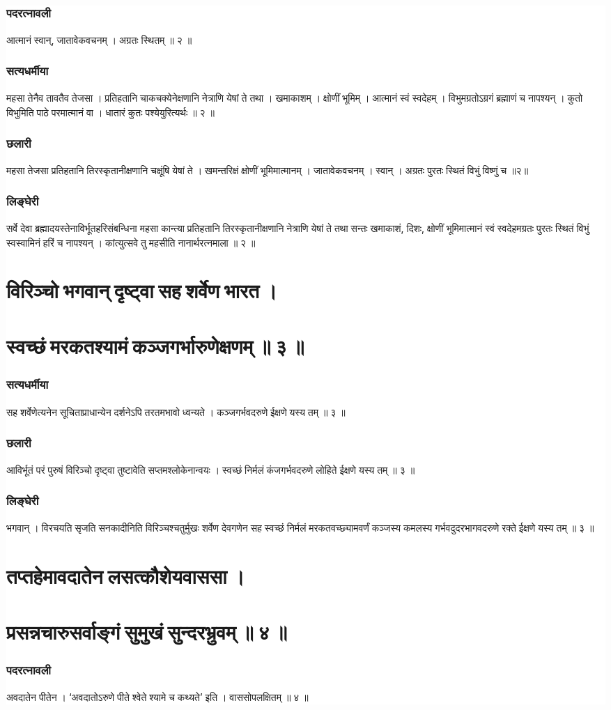 ### **पदरत्नावली**

आत्मानं स्वान्, जातावेकवचनम् । अग्रतः स्थितम् ॥ २ ॥

### **सत्यधर्मीया**

महसा तेनैव तावतैव तेजसा । प्रतिहतानि चाकचक्येनेक्षणानि नेत्राणि येषां ते तथा । खमाकाशम् । क्षोणीं भूमिम् । आत्मानं स्वं स्वदेहम् । विभुमग्रतोऽग्रगं ब्रह्माणं च नापश्यन् । कुतो विभुमिति पाठे परमात्मानं वा । धातारं कुतः पश्येयुरित्यर्थः ॥ २ ॥

### **छलारी**

महसा तेजसा प्रतिहतानि तिरस्कृतानीक्षणानि चक्षूंषि येषां ते । खमन्तरिक्षं क्षोणीं भूमिमात्मानम् । जातावेकवचनम् । स्वान् । अग्रतः पुरतः स्थितं विभुं विष्णुं च ॥२॥

### **लिङ्घेरी**

सर्वे देवा ब्रह्मादयस्तेनाविर्भूतहरिसंबन्धिना महसा कान्त्या प्रतिहतानि तिरस्कृतानीक्षणानि नेत्राणि येषां ते तथा सन्तः खमाकाशं, दिशः, क्षोणीं भूमिमात्मानं स्वं स्वदेहमग्रतः पुरतः स्थितं विभुं स्वस्वामिनं हरिं च नापश्यन् । कांत्युत्सवे तु महसीति नानार्थरत्नमाला ॥ २ ॥

# **विरिञ्चो भगवान् दृष्ट्वा सह शर्वेण भारत ।**

# **स्वच्छं मरकतश्यामं कञ्जगर्भारुणेक्षणम् ॥ ३ ॥**

### **सत्यधर्मीया**

सह शर्वेणेत्यनेन सूचिताप्राधान्येन दर्शनेऽपि तरतमभावो ध्वन्यते । कञ्जगर्भवदरुणे ईक्षणे यस्य तम् ॥ ३ ॥

### **छलारी**

आविर्भूतं परं पुरुषं विरिञ्चो दृष्ट्वा तुष्टावेति सप्तमश्लोकेनान्वयः । स्वच्छं निर्मलं कंजगर्भवदरुणे लोहिते ईक्षणे यस्य तम् ॥ ३ ॥

### **लिङ्घेरी**

भगवान् । विरचयति सृजति सनकादीनिति विरिञ्चश्चतुर्मुखः शर्वेण देवगणेन सह स्वच्छं निर्मलं मरकतवच्छ्यामवर्णं कञ्जस्य कमलस्य गर्भवदुदरभागवदरुणे रक्ते ईक्षणे यस्य तम् ॥ ३ ॥

# **तप्तहेमावदातेन लसत्कौशेयवाससा ।**

# **प्रसन्नचारुसर्वाङ्गं सुमुखं सुन्दरभ्रुवम् ॥ ४ ॥**

### **पदरत्नावली**

अवदातेन पीतेन । ‘अवदातोऽरुणे पीते श्वेते श्यामे च कथ्यते’ इति । वाससोपलक्षितम् ॥ ४ ॥
